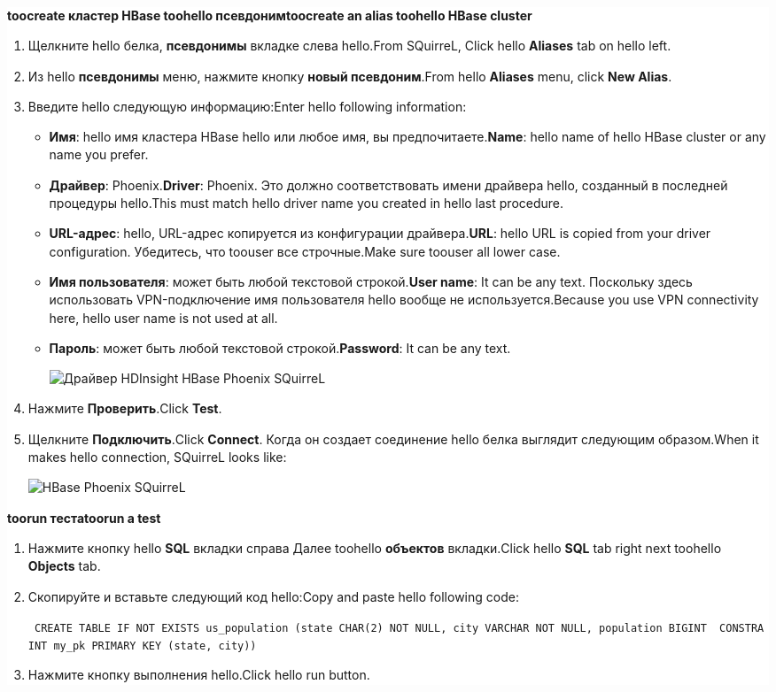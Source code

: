 <span data-ttu-id="b1466-259">**toocreate кластер HBase toohello псевдоним**</span><span class="sxs-lookup"><span data-stu-id="b1466-259">**toocreate an alias toohello HBase cluster**</span></span>

1. <span data-ttu-id="b1466-260">Щелкните hello белка, **псевдонимы** вкладке слева hello.</span><span class="sxs-lookup"><span data-stu-id="b1466-260">From SQuirreL, Click hello **Aliases** tab on hello left.</span></span>
2. <span data-ttu-id="b1466-261">Из hello **псевдонимы** меню, нажмите кнопку **новый псевдоним**.</span><span class="sxs-lookup"><span data-stu-id="b1466-261">From hello **Aliases** menu, click **New Alias**.</span></span>
3. <span data-ttu-id="b1466-262">Введите hello следующую информацию:</span><span class="sxs-lookup"><span data-stu-id="b1466-262">Enter hello following information:</span></span>

   * <span data-ttu-id="b1466-263">**Имя**: hello имя кластера HBase hello или любое имя, вы предпочитаете.</span><span class="sxs-lookup"><span data-stu-id="b1466-263">**Name**: hello name of hello HBase cluster or any name you prefer.</span></span>
   * <span data-ttu-id="b1466-264">**Драйвер**: Phoenix.</span><span class="sxs-lookup"><span data-stu-id="b1466-264">**Driver**: Phoenix.</span></span>  <span data-ttu-id="b1466-265">Это должно соответствовать имени драйвера hello, созданный в последней процедуры hello.</span><span class="sxs-lookup"><span data-stu-id="b1466-265">This must match hello driver name you created in hello last procedure.</span></span>
   * <span data-ttu-id="b1466-266">**URL-адрес**: hello, URL-адрес копируется из конфигурации драйвера.</span><span class="sxs-lookup"><span data-stu-id="b1466-266">**URL**: hello URL is copied from your driver configuration.</span></span> <span data-ttu-id="b1466-267">Убедитесь, что toouser все строчные.</span><span class="sxs-lookup"><span data-stu-id="b1466-267">Make sure toouser all lower case.</span></span>
   * <span data-ttu-id="b1466-268">**Имя пользователя**: может быть любой текстовой строкой.</span><span class="sxs-lookup"><span data-stu-id="b1466-268">**User name**: It can be any text.</span></span>  <span data-ttu-id="b1466-269">Поскольку здесь использовать VPN-подключение имя пользователя hello вообще не используется.</span><span class="sxs-lookup"><span data-stu-id="b1466-269">Because you use VPN connectivity here, hello user name is not used at all.</span></span>
   * <span data-ttu-id="b1466-270">**Пароль**: может быть любой текстовой строкой.</span><span class="sxs-lookup"><span data-stu-id="b1466-270">**Password**: It can be any text.</span></span>

     ![Драйвер HDInsight HBase Phoenix SQuirreL][img-squirrel-alias]
4. <span data-ttu-id="b1466-272">Нажмите **Проверить**.</span><span class="sxs-lookup"><span data-stu-id="b1466-272">Click **Test**.</span></span>
5. <span data-ttu-id="b1466-273">Щелкните **Подключить**.</span><span class="sxs-lookup"><span data-stu-id="b1466-273">Click **Connect**.</span></span> <span data-ttu-id="b1466-274">Когда он создает соединение hello белка выглядит следующим образом.</span><span class="sxs-lookup"><span data-stu-id="b1466-274">When it makes hello connection, SQuirreL looks like:</span></span>

    ![HBase Phoenix SQuirreL][img-squirrel]

<span data-ttu-id="b1466-276">**toorun теста**</span><span class="sxs-lookup"><span data-stu-id="b1466-276">**toorun a test**</span></span>

1. <span data-ttu-id="b1466-277">Нажмите кнопку hello **SQL** вкладки справа Далее toohello **объектов** вкладки.</span><span class="sxs-lookup"><span data-stu-id="b1466-277">Click hello **SQL** tab right next toohello **Objects** tab.</span></span>
2. <span data-ttu-id="b1466-278">Скопируйте и вставьте следующий код hello:</span><span class="sxs-lookup"><span data-stu-id="b1466-278">Copy and paste hello following code:</span></span>

        CREATE TABLE IF NOT EXISTS us_population (state CHAR(2) NOT NULL, city VARCHAR NOT NULL, population BIGINT  CONSTRAINT my_pk PRIMARY KEY (state, city))
3. <span data-ttu-id="b1466-279">Нажмите кнопку выполнения hello.</span><span class="sxs-lookup"><span data-stu-id="b1466-279">Click hello run button.</span></span>


[azure-portal]: https://portal.azure.com
[vnet-point-to-site-connectivity]: https://msdn.microsoft.com/library/azure/09926218-92ab-4f43-aa99-83ab4d355555#BKMK_VNETPT
[hdinsight-versions]: hdinsight-component-versioning.md
[hdinsight-hbase-get-started]: hdinsight-hbase-tutorial-get-started.md
[hdinsight-manage-portal]: hdinsight-administer-use-management-portal.md#connect-to-clusters-using-rdp
[hdinsight-hbase-provision-vnet]: hdinsight-hbase-provision-vnet.md
[hdinsight-hbase-overview]: hdinsight-hbase-overview.md
[hbase-twitter-sentiment]: hdinsight-hbase-analyze-twitter-sentiment.md
[hdinsight-hbase-phoenix-sqlline]: ./media/hdinsight-hbase-phoenix-squirrel/hdinsight-hbase-phoenix-sqlline.png
[img-certificate]: ./media/hdinsight-hbase-phoenix-squirrel/hdinsight-hbase-vpn-certificate.png
[img-vnet-diagram]: ./media/hdinsight-hbase-phoenix-squirrel/hdinsight-hbase-vnet-point-to-site.png
[img-squirrel-driver]: ./media/hdinsight-hbase-phoenix-squirrel/hdinsight-hbase-squirrel-driver.png
[img-squirrel-alias]: ./media/hdinsight-hbase-phoenix-squirrel/hdinsight-hbase-squirrel-alias.png
[img-squirrel]: ./media/hdinsight-hbase-phoenix-squirrel/hdinsight-hbase-squirrel.png
[img-squirrel-sql]: ./media/hdinsight-hbase-phoenix-squirrel/hdinsight-hbase-squirrel-sql.png